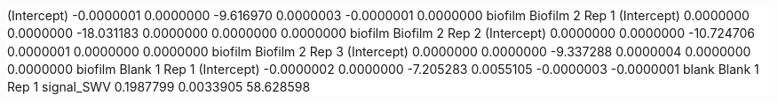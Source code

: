    <td style="text-align:left;"> (Intercept) </td>
   <td style="text-align:right;"> -0.0000001 </td>
   <td style="text-align:right;"> 0.0000000 </td>
   <td style="text-align:right;"> -9.616970 </td>
   <td style="text-align:right;"> 0.0000003 </td>
   <td style="text-align:right;"> -0.0000001 </td>
   <td style="text-align:right;"> 0.0000000 </td>
   <td style="text-align:left;"> biofilm </td>
  </tr>
  <tr>
   <td style="text-align:left;"> Biofilm 2 </td>
   <td style="text-align:left;"> Rep 1 </td>
   <td style="text-align:left;"> (Intercept) </td>
   <td style="text-align:right;"> 0.0000000 </td>
   <td style="text-align:right;"> 0.0000000 </td>
   <td style="text-align:right;"> -18.031183 </td>
   <td style="text-align:right;"> 0.0000000 </td>
   <td style="text-align:right;"> 0.0000000 </td>
   <td style="text-align:right;"> 0.0000000 </td>
   <td style="text-align:left;"> biofilm </td>
  </tr>
  <tr>
   <td style="text-align:left;"> Biofilm 2 </td>
   <td style="text-align:left;"> Rep 2 </td>
   <td style="text-align:left;"> (Intercept) </td>
   <td style="text-align:right;"> 0.0000000 </td>
   <td style="text-align:right;"> 0.0000000 </td>
   <td style="text-align:right;"> -10.724706 </td>
   <td style="text-align:right;"> 0.0000001 </td>
   <td style="text-align:right;"> 0.0000000 </td>
   <td style="text-align:right;"> 0.0000000 </td>
   <td style="text-align:left;"> biofilm </td>
  </tr>
  <tr>
   <td style="text-align:left;"> Biofilm 2 </td>
   <td style="text-align:left;"> Rep 3 </td>
   <td style="text-align:left;"> (Intercept) </td>
   <td style="text-align:right;"> 0.0000000 </td>
   <td style="text-align:right;"> 0.0000000 </td>
   <td style="text-align:right;"> -9.337288 </td>
   <td style="text-align:right;"> 0.0000004 </td>
   <td style="text-align:right;"> 0.0000000 </td>
   <td style="text-align:right;"> 0.0000000 </td>
   <td style="text-align:left;"> biofilm </td>
  </tr>
  <tr>
   <td style="text-align:left;"> Blank 1 </td>
   <td style="text-align:left;"> Rep 1 </td>
   <td style="text-align:left;"> (Intercept) </td>
   <td style="text-align:right;"> -0.0000002 </td>
   <td style="text-align:right;"> 0.0000000 </td>
   <td style="text-align:right;"> -7.205283 </td>
   <td style="text-align:right;"> 0.0055105 </td>
   <td style="text-align:right;"> -0.0000003 </td>
   <td style="text-align:right;"> -0.0000001 </td>
   <td style="text-align:left;"> blank </td>
  </tr>
  <tr>
   <td style="text-align:left;"> Blank 1 </td>
   <td style="text-align:left;"> Rep 1 </td>
   <td style="text-align:left;"> signal_SWV </td>
   <td style="text-align:right;"> 0.1987799 </td>
   <td style="text-align:right;"> 0.0033905 </td>
   <td style="text-align:right;"> 58.628598 </td>